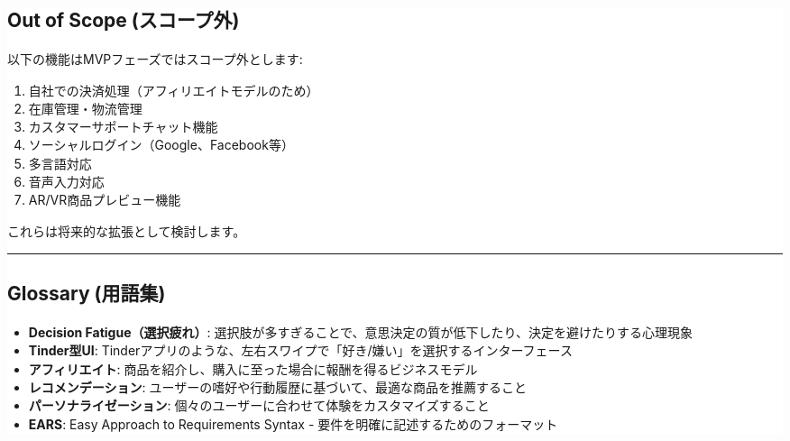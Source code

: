 ## Out of Scope (スコープ外)

以下の機能はMVPフェーズではスコープ外とします:

1. 自社での決済処理（アフィリエイトモデルのため）
2. 在庫管理・物流管理
3. カスタマーサポートチャット機能
4. ソーシャルログイン（Google、Facebook等）
5. 多言語対応
6. 音声入力対応
7. AR/VR商品プレビュー機能

これらは将来的な拡張として検討します。

---

## Glossary (用語集)

- **Decision Fatigue（選択疲れ）**: 選択肢が多すぎることで、意思決定の質が低下したり、決定を避けたりする心理現象
- **Tinder型UI**: Tinderアプリのような、左右スワイプで「好き/嫌い」を選択するインターフェース
- **アフィリエイト**: 商品を紹介し、購入に至った場合に報酬を得るビジネスモデル
- **レコメンデーション**: ユーザーの嗜好や行動履歴に基づいて、最適な商品を推薦すること
- **パーソナライゼーション**: 個々のユーザーに合わせて体験をカスタマイズすること
- **EARS**: Easy Approach to Requirements Syntax - 要件を明確に記述するためのフォーマット

